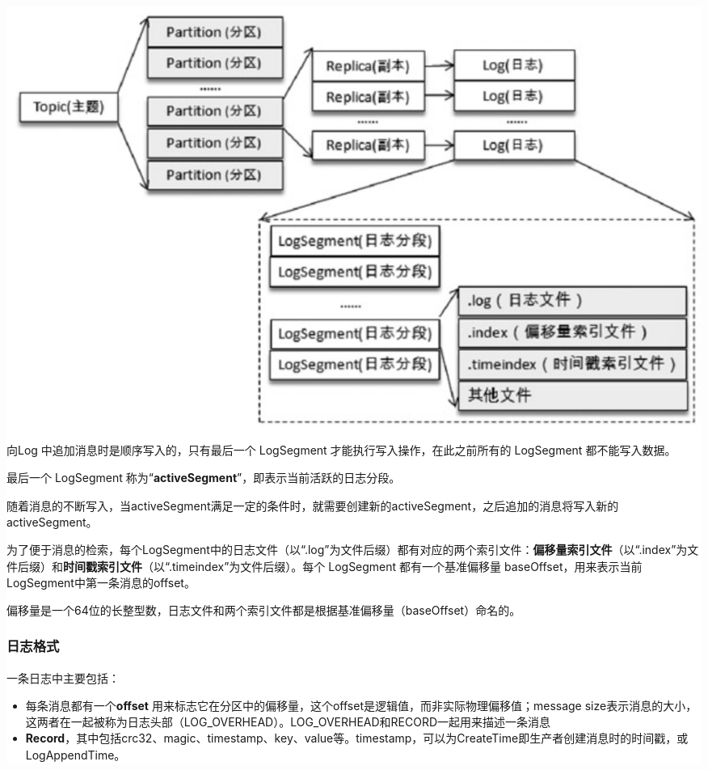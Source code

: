 ![](https://raw.githubusercontent.com/rainsbaby/notebook/master/imgs/kafka/kafka_log_architecture.png)

向Log 中追加消息时是顺序写入的，只有最后一个 LogSegment 才能执行写入操作，在此之前所有的 LogSegment 都不能写入数据。

最后一个 LogSegment 称为“**activeSegment**”，即表示当前活跃的日志分段。

随着消息的不断写入，当activeSegment满足一定的条件时，就需要创建新的activeSegment，之后追加的消息将写入新的activeSegment。

为了便于消息的检索，每个LogSegment中的日志文件（以“.log”为文件后缀）都有对应的两个索引文件：**偏移量索引文件**（以“.index”为文件后缀）和**时间戳索引文件**（以“.timeindex”为文件后缀）。每个 LogSegment 都有一个基准偏移量 baseOffset，用来表示当前 LogSegment中第一条消息的offset。

偏移量是一个64位的长整型数，日志文件和两个索引文件都是根据基准偏移量（baseOffset）命名的。

### 日志格式

一条日志中主要包括：

* 每条消息都有一个**offset** 用来标志它在分区中的偏移量，这个offset是逻辑值，而非实际物理偏移值；message size表示消息的大小，这两者在一起被称为日志头部（LOG_OVERHEAD）。LOG_OVERHEAD和RECORD一起用来描述一条消息
* **Record**，其中包括crc32、magic、timestamp、key、value等。timestamp，可以为CreateTime即生产者创建消息时的时间戳，或LogAppendTime。
